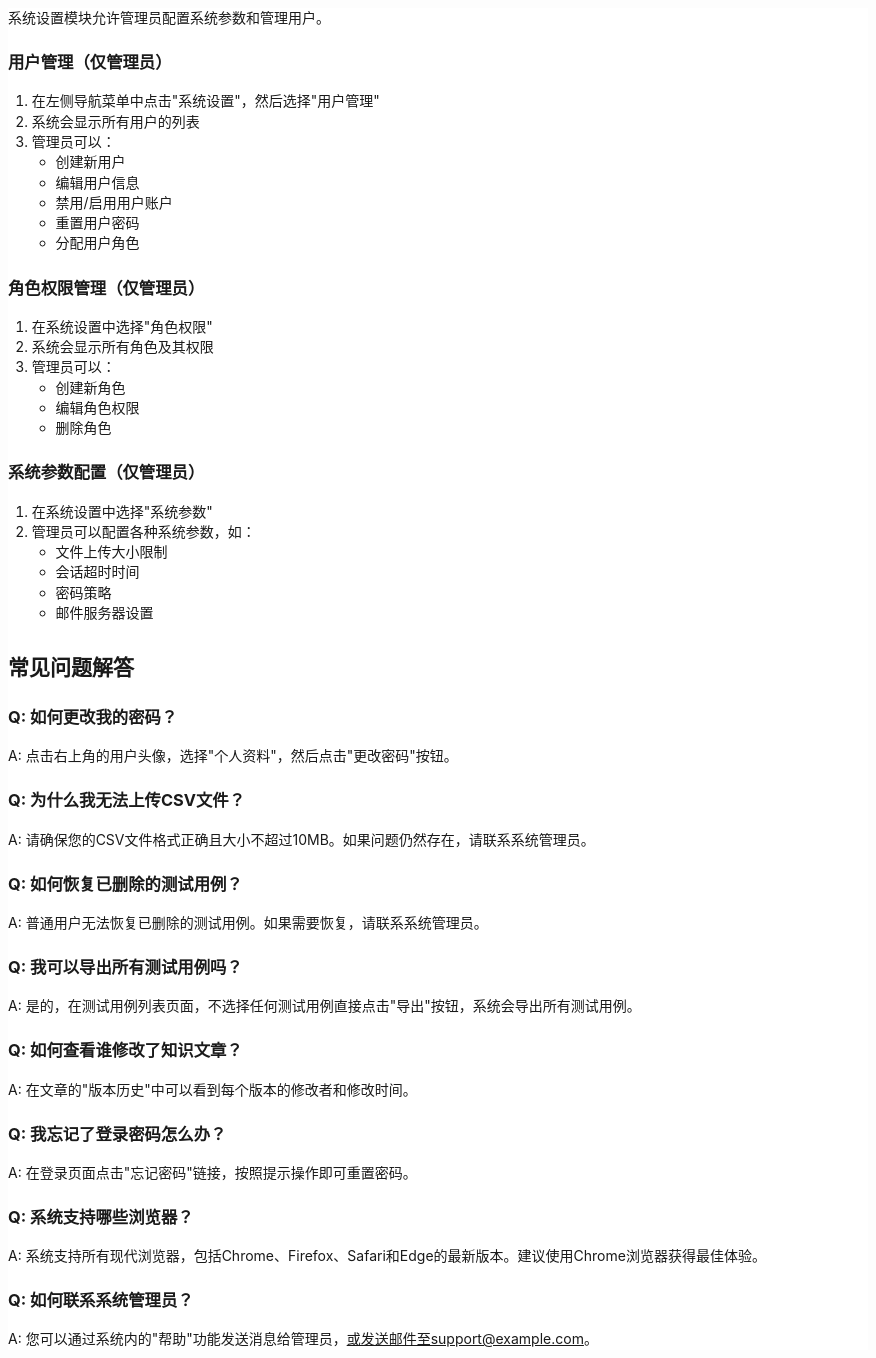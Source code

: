 系统设置模块允许管理员配置系统参数和管理用户。

### 用户管理（仅管理员）

1. 在左侧导航菜单中点击"系统设置"，然后选择"用户管理"
2. 系统会显示所有用户的列表
3. 管理员可以：
   - 创建新用户
   - 编辑用户信息
   - 禁用/启用用户账户
   - 重置用户密码
   - 分配用户角色

### 角色权限管理（仅管理员）

1. 在系统设置中选择"角色权限"
2. 系统会显示所有角色及其权限
3. 管理员可以：
   - 创建新角色
   - 编辑角色权限
   - 删除角色

### 系统参数配置（仅管理员）

1. 在系统设置中选择"系统参数"
2. 管理员可以配置各种系统参数，如：
   - 文件上传大小限制
   - 会话超时时间
   - 密码策略
   - 邮件服务器设置

## 常见问题解答

### Q: 如何更改我的密码？
A: 点击右上角的用户头像，选择"个人资料"，然后点击"更改密码"按钮。

### Q: 为什么我无法上传CSV文件？
A: 请确保您的CSV文件格式正确且大小不超过10MB。如果问题仍然存在，请联系系统管理员。

### Q: 如何恢复已删除的测试用例？
A: 普通用户无法恢复已删除的测试用例。如果需要恢复，请联系系统管理员。

### Q: 我可以导出所有测试用例吗？
A: 是的，在测试用例列表页面，不选择任何测试用例直接点击"导出"按钮，系统会导出所有测试用例。

### Q: 如何查看谁修改了知识文章？
A: 在文章的"版本历史"中可以看到每个版本的修改者和修改时间。

### Q: 我忘记了登录密码怎么办？
A: 在登录页面点击"忘记密码"链接，按照提示操作即可重置密码。

### Q: 系统支持哪些浏览器？
A: 系统支持所有现代浏览器，包括Chrome、Firefox、Safari和Edge的最新版本。建议使用Chrome浏览器获得最佳体验。

### Q: 如何联系系统管理员？
A: 您可以通过系统内的"帮助"功能发送消息给管理员，或发送邮件至support@example.com。 